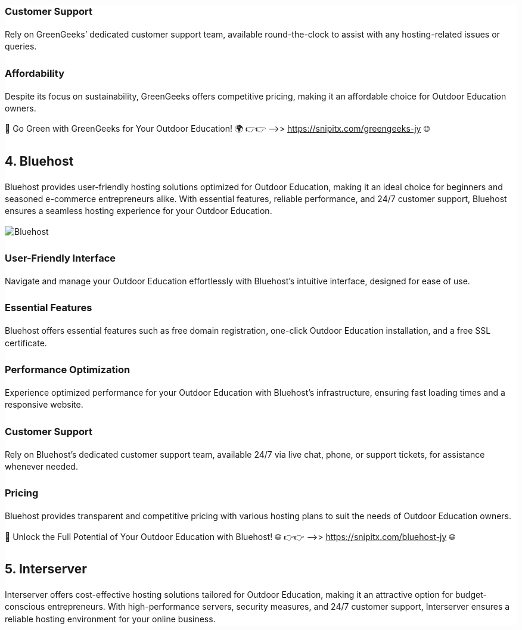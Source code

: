 ### Customer Support
Rely on GreenGeeks’ dedicated customer support team, available round-the-clock to assist with any hosting-related issues or queries.

### Affordability
Despite its focus on sustainability, GreenGeeks offers competitive pricing, making it an affordable choice for Outdoor Education owners.

🌿 Go Green with GreenGeeks for Your Outdoor Education! 🌍
👉👉 -->> https://snipitx.com/greengeeks-jy 🌐

## 4. Bluehost

Bluehost provides user-friendly hosting solutions optimized for Outdoor Education, making it an ideal choice for beginners and seasoned e-commerce entrepreneurs alike. With essential features, reliable performance, and 24/7 customer support, Bluehost ensures a seamless hosting experience for your Outdoor Education.

![Bluehost](https://i.imgur.com/PasFF9E.jpeg "Bluehost Hosting")

### User-Friendly Interface
Navigate and manage your Outdoor Education effortlessly with Bluehost’s intuitive interface, designed for ease of use.

### Essential Features
Bluehost offers essential features such as free domain registration, one-click Outdoor Education installation, and a free SSL certificate.

### Performance Optimization
Experience optimized performance for your Outdoor Education with Bluehost’s infrastructure, ensuring fast loading times and a responsive website.

### Customer Support
Rely on Bluehost’s dedicated customer support team, available 24/7 via live chat, phone, or support tickets, for assistance whenever needed.

### Pricing
Bluehost provides transparent and competitive pricing with various hosting plans to suit the needs of Outdoor Education owners.

🚀 Unlock the Full Potential of Your Outdoor Education with Bluehost! 🌐
👉👉 -->> https://snipitx.com/bluehost-jy 🌐

## 5. Interserver

Interserver offers cost-effective hosting solutions tailored for Outdoor Education, making it an attractive option for budget-conscious entrepreneurs. With high-performance servers, security measures, and 24/7 customer support, Interserver ensures a reliable hosting environment for your online business.
